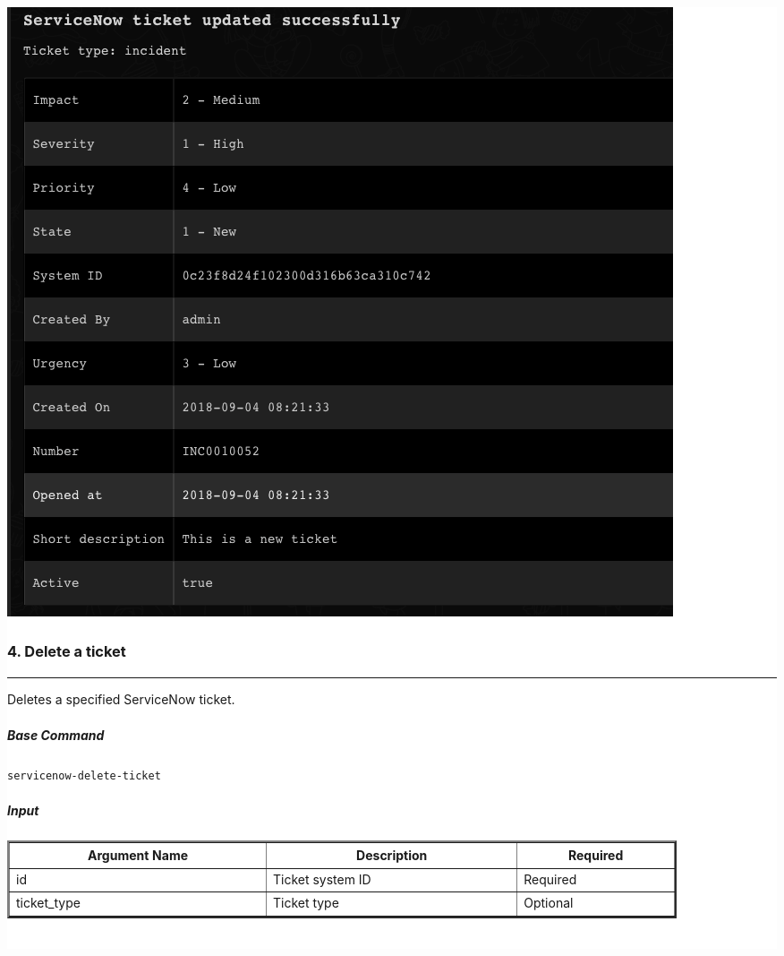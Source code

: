 <p><a href="../../doc_files/49081247-e4839680-f24e-11e8-848f-fda6bc14fe9e.png" target="_blank" rel="noopener noreferrer"><img src="../../doc_files/49081247-e4839680-f24e-11e8-848f-fda6bc14fe9e.png" alt="image"></a></p>
<h3 id="h_68978447212351543393976748">4. Delete a ticket</h3>
<hr>
<p>Deletes a specified ServiceNow ticket.</p>
<h5>Base Command</h5>
<p><code>servicenow-delete-ticket</code></p>
<h5>Input</h5>
<table style="width: 748px;" border="2" cellpadding="6">
<thead>
<tr>
<th style="width: 276px;"><strong>Argument Name</strong></th>
<th style="width: 269px;"><strong>Description</strong></th>
<th style="width: 163px;"><strong>Required</strong></th>
</tr>
</thead>
<tbody>
<tr>
<td style="width: 276px;">id</td>
<td style="width: 269px;">Ticket system ID</td>
<td style="width: 163px;">Required</td>
</tr>
<tr>
<td style="width: 276px;">ticket_type</td>
<td style="width: 269px;">Ticket type</td>
<td style="width: 163px;">Optional</td>
</tr>
</tbody>
</table>
<p> </p>